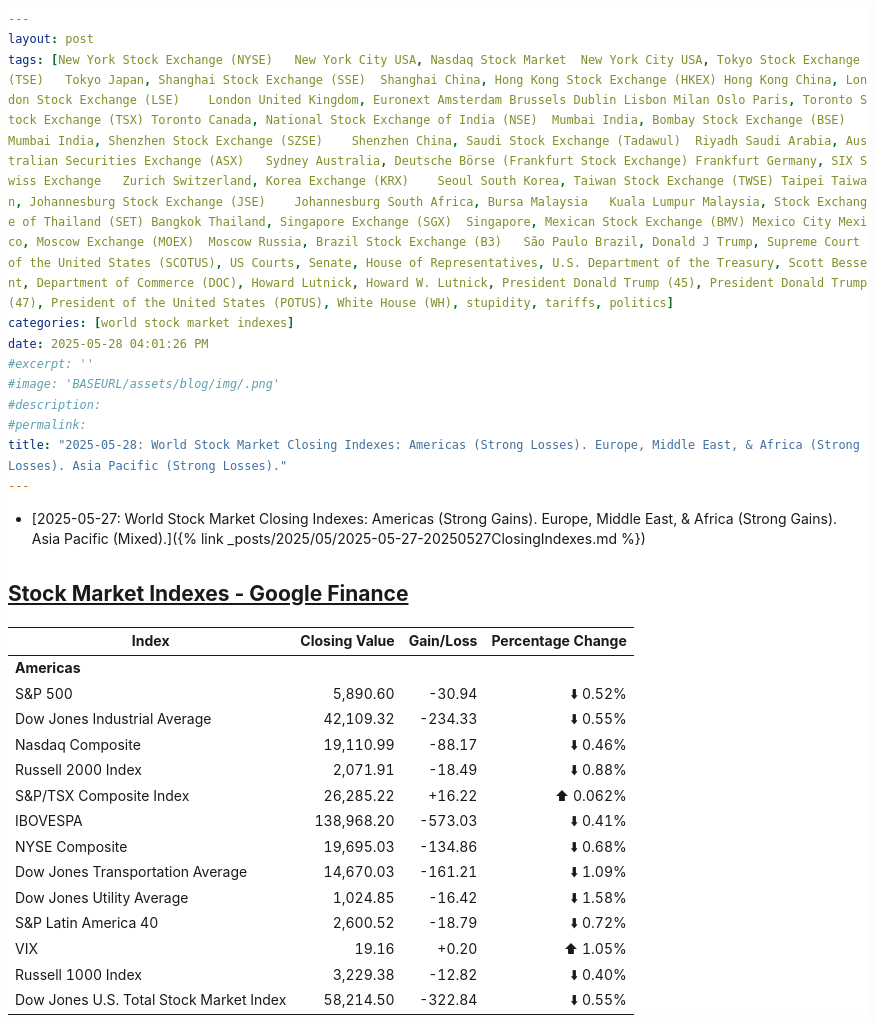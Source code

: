```yaml
---
layout: post
tags: [New York Stock Exchange (NYSE)	New York City USA, Nasdaq Stock Market	New York City USA, Tokyo Stock Exchange (TSE)	Tokyo Japan, Shanghai Stock Exchange (SSE)	Shanghai China, Hong Kong Stock Exchange (HKEX)	Hong Kong China, London Stock Exchange (LSE)	London United Kingdom, Euronext Amsterdam Brussels Dublin Lisbon Milan Oslo Paris, Toronto Stock Exchange (TSX)	Toronto Canada, National Stock Exchange of India (NSE)	Mumbai India, Bombay Stock Exchange (BSE)	Mumbai India, Shenzhen Stock Exchange (SZSE)	Shenzhen China, Saudi Stock Exchange (Tadawul)	Riyadh Saudi Arabia, Australian Securities Exchange (ASX)	Sydney Australia, Deutsche Börse (Frankfurt Stock Exchange)	Frankfurt Germany, SIX Swiss Exchange	Zurich Switzerland, Korea Exchange (KRX)	Seoul South Korea, Taiwan Stock Exchange (TWSE)	Taipei Taiwan, Johannesburg Stock Exchange (JSE)	Johannesburg South Africa, Bursa Malaysia	Kuala Lumpur Malaysia, Stock Exchange of Thailand (SET)	Bangkok Thailand, Singapore Exchange (SGX)	Singapore, Mexican Stock Exchange (BMV)	Mexico City Mexico, Moscow Exchange (MOEX)	Moscow Russia, Brazil Stock Exchange (B3)	São Paulo Brazil, Donald J Trump, Supreme Court of the United States (SCOTUS), US Courts, Senate, House of Representatives, U.S. Department of the Treasury, Scott Bessent, Department of Commerce (DOC), Howard Lutnick, Howard W. Lutnick, President Donald Trump (45), President Donald Trump (47), President of the United States (POTUS), White House (WH), stupidity, tariffs, politics]
categories: [world stock market indexes]
date: 2025-05-28 04:01:26 PM
#excerpt: ''
#image: 'BASEURL/assets/blog/img/.png'
#description:
#permalink:
title: "2025-05-28: World Stock Market Closing Indexes: Americas (Strong Losses). Europe, Middle East, & Africa (Strong Losses). Asia Pacific (Strong Losses)."
---
```


- [2025-05-27: World Stock Market Closing Indexes: Americas (Strong Gains). Europe, Middle East, & Africa (Strong Gains). Asia Pacific (Mixed).]({% link _posts/2025/05/2025-05-27-20250527ClosingIndexes.md %})

## [Stock Market Indexes - Google Finance](https://www.google.com/finance/markets/indexes/)

| Index | Closing Value | Gain/Loss | Percentage Change |
|---|---:|---:|---:|
| **Americas** | | | |
| S&P 500 | 5,890.60 | -30.94 | :arrow_down: 0.52% |
| Dow Jones Industrial Average | 42,109.32 | -234.33 | :arrow_down: 0.55% |
| Nasdaq Composite | 19,110.99 | -88.17 | :arrow_down: 0.46% |
| Russell 2000 Index | 2,071.91 | -18.49 | :arrow_down: 0.88% |
| S&P/TSX Composite Index | 26,285.22 | +16.22 | :arrow_up: 0.062% |
| IBOVESPA | 138,968.20 | -573.03 | :arrow_down: 0.41% |
| NYSE Composite | 19,695.03 | -134.86 | :arrow_down: 0.68% |
| Dow Jones Transportation Average | 14,670.03 | -161.21 | :arrow_down: 1.09% |
| Dow Jones Utility Average | 1,024.85 | -16.42 | :arrow_down: 1.58% |
| S&P Latin America 40 | 2,600.52 | -18.79 | :arrow_down: 0.72% |
| VIX | 19.16 | +0.20 | :arrow_up: 1.05% |
| Russell 1000 Index | 3,229.38 | -12.82 | :arrow_down: 0.40% |
| Dow Jones U.S. Total Stock Market Index | 58,214.50 | -322.84 | :arrow_down: 0.55% |